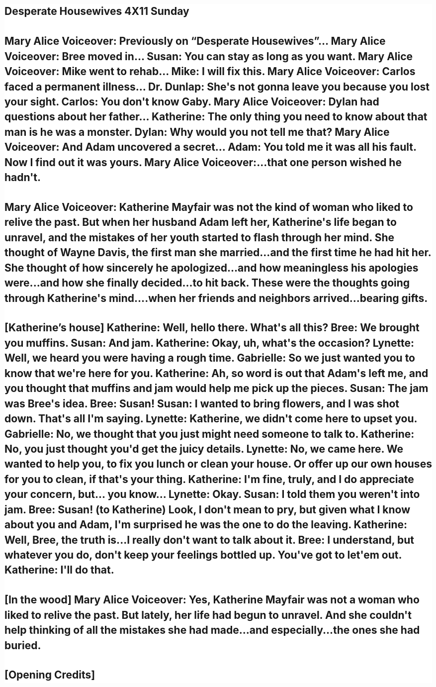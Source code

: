 Desperate Housewives
4X11 Sunday
------------------------------------------------------------
Mary Alice Voiceover: Previously on “Desperate Housewives”…
Mary Alice Voiceover: Bree moved in...
Susan: You can stay as long as you want. 
Mary Alice Voiceover: Mike went to rehab...
Mike: I will fix this.
Mary Alice Voiceover: Carlos faced a permanent illness...
Dr. Dunlap: She's not gonna leave you because you lost your sight.
Carlos: You don't know Gaby.
Mary Alice Voiceover: Dylan had questions about her father...
Katherine: The only thing you need to know about that man is he was a monster. 
Dylan: Why would you not tell me that?
Mary Alice Voiceover: And Adam uncovered a secret...
Adam: You told me it was all his fault. Now I find out it was yours.
Mary Alice Voiceover:…that one person wished he hadn't.
------------------------------------------------------------
Mary Alice Voiceover: Katherine Mayfair was not the kind of woman who liked to relive the past. But when her husband Adam left her, Katherine's life began to unravel, and the mistakes of her youth started to flash through her mind. She thought of Wayne Davis, the first man she married...and the first time he had hit her. She thought of how sincerely he apologized...and how meaningless his apologies were...and how she finally decided...to hit back. These were the thoughts going through Katherine's mind....when her friends and neighbors arrived...bearing gifts.
------------------------------------------------------------
[Katherine’s house]
Katherine: Well, hello there. What's all this?
Bree: We brought you muffins.
Susan: And jam.
Katherine: Okay, uh, what's the occasion?
Lynette: Well, we heard you were having a rough time.
Gabrielle: So we just wanted you to know that we're here for you.
Katherine: Ah, so word is out that Adam's left me, and you thought that muffins and jam would help me pick up the pieces.
Susan: The jam was Bree's idea.
Bree: Susan!
Susan: I wanted to bring flowers, and I was shot down. That's all I'm saying. 
Lynette: Katherine, we didn't come here to upset you.
Gabrielle: No, we thought that you just might need someone to talk to.
Katherine: No, you just thought you'd get the juicy details. 
Lynette: No, we came here. We wanted to help you, to fix you lunch or clean your house. Or offer up our own houses for you to clean, if that's your thing.
Katherine: I'm fine, truly, and I do appreciate your concern, but... you know...
Lynette: Okay.
Susan: I told them you weren't into jam.
Bree: Susan! (to Katherine) Look, I don't mean to pry, but given what I know about you and Adam, I'm surprised he was the one to do the leaving.
Katherine: Well, Bree, the truth is...I really don't want to talk about it.
Bree: I understand, but whatever you do, don't keep your feelings bottled up. You've got to let'em out.
Katherine: I'll do that.
------------------------------------------------------------
[In the wood]
Mary Alice Voiceover: Yes, Katherine Mayfair was not a woman who liked to relive the past. But lately, her life had begun to unravel. And she couldn't help thinking of all the mistakes she had made...and especially...the ones she had buried.
------------------------------------------------------------
[Opening Credits]
------------------------------------------------------------
